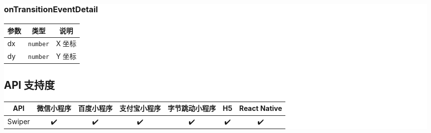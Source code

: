 ### onTransitionEventDetail

<table>
  <thead>
    <tr>
      <th>参数</th>
      <th>类型</th>
      <th>说明</th>
    </tr>
  </thead>
  <tbody>
    <tr>
      <td>dx</td>
      <td><code>number</code></td>
      <td>X 坐标</td>
    </tr>
    <tr>
      <td>dy</td>
      <td><code>number</code></td>
      <td>Y 坐标</td>
    </tr>
  </tbody>
</table>

## API 支持度

| API | 微信小程序 | 百度小程序 | 支付宝小程序 | 字节跳动小程序 | H5 | React Native |
| :---: | :---: | :---: | :---: | :---: | :---: | :---: |
| Swiper | ✔️ | ✔️ | ✔️ | ✔️ | ✔️ | ✔️ |
